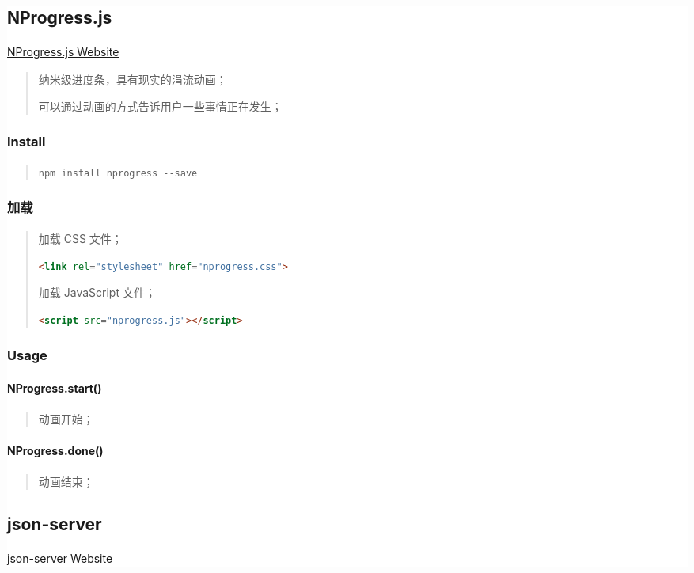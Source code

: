 



## NProgress.js

[NProgress.js Website](https://ricostacruz.com/nprogress/)

> 纳米级进度条，具有现实的涓流动画；
>
> 可以通过动画的方式告诉用户一些事情正在发生；



### Install

> ```shell
> npm install nprogress --save
> ```



### 加载

> 加载 CSS 文件；
>
> ```html
> <link rel="stylesheet" href="nprogress.css">
> ```
>
> 加载 JavaScript 文件；
>
> ```html
> <script src="nprogress.js"></script>
> ```



### Usage



#### NProgress.start()

> 动画开始；



#### NProgress.done()

> 动画结束；





## json-server

[json-server Website](https://github.com/typicode/json-server)

